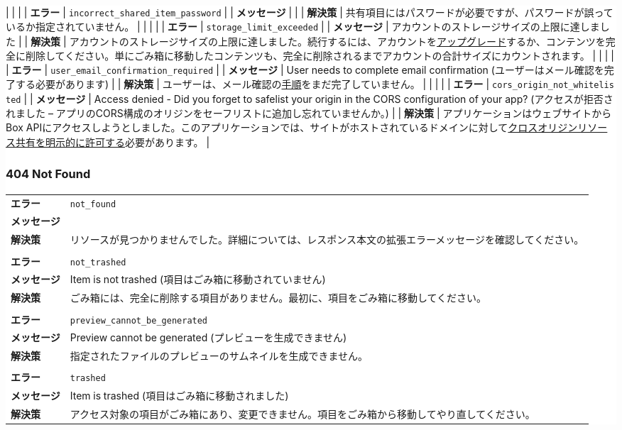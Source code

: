 |           |                                                                                                                                                                                                             |
| **エラー**   | `incorrect_shared_item_password`                                                                                                                                                                            |
| **メッセージ** |                                                                                                                                                                                                             |
| **解決策**   | 共有項目にはパスワードが必要ですが、パスワードが誤っているか指定されていません。                                                                                                                                                                    |
|           |                                                                                                                                                                                                             |
| **エラー**   | `storage_limit_exceeded`                                                                                                                                                                                    |
| **メッセージ** | アカウントのストレージサイズの上限に達しました                                                                                                                                                                                     |
| **解決策**   | アカウントのストレージサイズの上限に達しました。続行するには、アカウントを[アップグレード](https://support.box.com/hc/en-us/articles/360043692774-Upgrading-your-Box-Account)するか、コンテンツを完全に削除してください。単にごみ箱に移動したコンテンツも、完全に削除されるまでアカウントの合計サイズにカウントされます。     |
|           |                                                                                                                                                                                                             |
| **エラー**   | `user_email_confirmation_required`                                                                                                                                                                          |
| **メッセージ** | User needs to complete email confirmation (ユーザーはメール確認を完了する必要があります)                                                                                                                                          |
| **解決策**   | ユーザーは、メール確認の[手順](https://support.box.com/hc/ja/articles/360043691614)をまだ完了していません。                                                                                                                           |
|           |                                                                                                                                                                                                             |
| **エラー**   | `cors_origin_not_whitelisted`                                                                                                                                                                               |
| **メッセージ** | Access denied - Did you forget to safelist your origin in the CORS configuration of your app? (アクセスが拒否されました – アプリのCORS構成のオリジンをセーフリストに追加し忘れていませんか。)                                                          |
| **解決策**   | アプリケーションはウェブサイトからBox APIにアクセスしようとしました。このアプリケーションでは、サイトがホストされているドメインに対して[クロスオリジンリソース共有を明示的に許可する](g://security/cors/#enabling-cors-for-your-domain)必要があります。                                                   |



### 404 Not Found

|           |                                                      |
| --------- | ---------------------------------------------------- |
| **エラー**   | `not_found`                                          |
| **メッセージ** |                                                      |
| **解決策**   | リソースが見つかりませんでした。詳細については、レスポンス本文の拡張エラーメッセージを確認してください。 |
|           |                                                      |
| **エラー**   | `not_trashed`                                        |
| **メッセージ** | Item is not trashed (項目はごみ箱に移動されていません)               |
| **解決策**   | ごみ箱には、完全に削除する項目がありません。最初に、項目をごみ箱に移動してください。           |
|           |                                                      |
| **エラー**   | `preview_cannot_be_generated`                        |
| **メッセージ** | Preview cannot be generated (プレビューを生成できません)          |
| **解決策**   | 指定されたファイルのプレビューのサムネイルを生成できません。                       |
|           |                                                      |
| **エラー**   | `trashed`                                            |
| **メッセージ** | Item is trashed (項目はごみ箱に移動されました)                     |
| **解決策**   | アクセス対象の項目がごみ箱にあり、変更できません。項目をごみ箱から移動してやり直してください。      |
